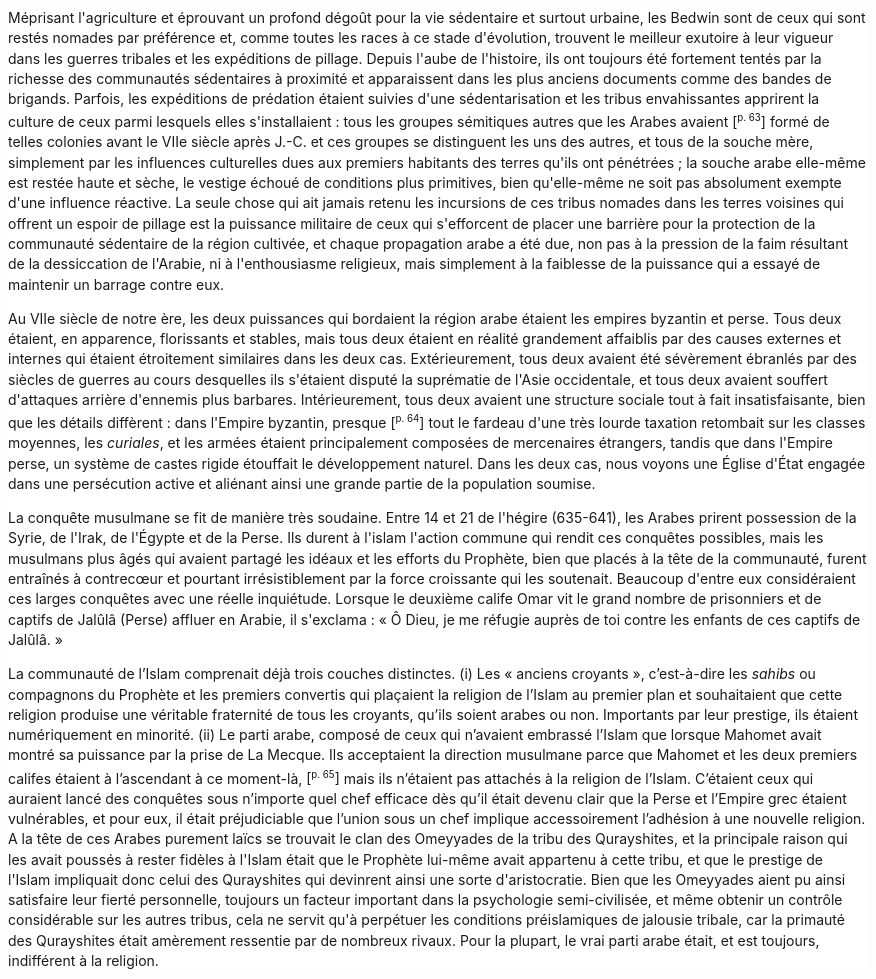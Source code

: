 Méprisant l'agriculture et éprouvant un profond dégoût pour la vie sédentaire et surtout urbaine, les Bedwin sont de ceux qui sont restés nomades par préférence et, comme toutes les races à ce stade d'évolution, trouvent le meilleur exutoire à leur vigueur dans les guerres tribales et les expéditions de pillage. Depuis l'aube de l'histoire, ils ont toujours été fortement tentés par la richesse des communautés sédentaires à proximité et apparaissent dans les plus anciens documents comme des bandes de brigands. Parfois, les expéditions de prédation étaient suivies d'une sédentarisation et les tribus envahissantes apprirent la culture de ceux parmi lesquels elles s'installaient : tous les groupes sémitiques autres que les Arabes avaient <span id="p63">[<sup><small>p. 63</small></sup>]</span> formé de telles colonies avant le VIIe siècle après J.-C. et ces groupes se distinguent les uns des autres, et tous de la souche mère, simplement par les influences culturelles dues aux premiers habitants des terres qu'ils ont pénétrées ; la souche arabe elle-même est restée haute et sèche, le vestige échoué de conditions plus primitives, bien qu'elle-même ne soit pas absolument exempte d'une influence réactive. La seule chose qui ait jamais retenu les incursions de ces tribus nomades dans les terres voisines qui offrent un espoir de pillage est la puissance militaire de ceux qui s'efforcent de placer une barrière pour la protection de la communauté sédentaire de la région cultivée, et chaque propagation arabe a été due, non pas à la pression de la faim résultant de la dessiccation de l'Arabie, ni à l'enthousiasme religieux, mais simplement à la faiblesse de la puissance qui a essayé de maintenir un barrage contre eux.

Au VIIe siècle de notre ère, les deux puissances qui bordaient la région arabe étaient les empires byzantin et perse. Tous deux étaient, en apparence, florissants et stables, mais tous deux étaient en réalité grandement affaiblis par des causes externes et internes qui étaient étroitement similaires dans les deux cas. Extérieurement, tous deux avaient été sévèrement ébranlés par des siècles de guerres au cours desquelles ils s'étaient disputé la suprématie de l'Asie occidentale, et tous deux avaient souffert d'attaques arrière d'ennemis plus barbares. Intérieurement, tous deux avaient une structure sociale tout à fait insatisfaisante, bien que les détails diffèrent : dans l'Empire byzantin, presque <span id="p64">[<sup><small>p. 64</small></sup>]</span> tout le fardeau d'une très lourde taxation retombait sur les classes moyennes, les _curiales_, et les armées étaient principalement composées de mercenaires étrangers, tandis que dans l'Empire perse, un système de castes rigide étouffait le développement naturel. Dans les deux cas, nous voyons une Église d'État engagée dans une persécution active et aliénant ainsi une grande partie de la population soumise.

La conquête musulmane se fit de manière très soudaine. Entre 14 et 21 de l'hégire (635-641), les Arabes prirent possession de la Syrie, de l'Irak, de l'Égypte et de la Perse. Ils durent à l'islam l'action commune qui rendit ces conquêtes possibles, mais les musulmans plus âgés qui avaient partagé les idéaux et les efforts du Prophète, bien que placés à la tête de la communauté, furent entraînés à contrecœur et pourtant irrésistiblement par la force croissante qui les soutenait. Beaucoup d'entre eux considéraient ces larges conquêtes avec une réelle inquiétude. Lorsque le deuxième calife Omar vit le grand nombre de prisonniers et de captifs de Jalûlâ (Perse) affluer en Arabie, il s'exclama : « Ô Dieu, je me réfugie auprès de toi contre les enfants de ces captifs de Jalûlâ. »

La communauté de l’Islam comprenait déjà trois couches distinctes. (i) Les « anciens croyants », c’est-à-dire les _sahibs_ ou compagnons du Prophète et les premiers convertis qui plaçaient la religion de l’Islam au premier plan et souhaitaient que cette religion produise une véritable fraternité de tous les croyants, qu’ils soient arabes ou non. Importants par leur prestige, ils étaient numériquement en minorité. (ii) Le parti arabe, composé de ceux qui n’avaient embrassé l’Islam que lorsque Mahomet avait montré sa puissance par la prise de La Mecque. Ils acceptaient la direction musulmane parce que Mahomet et les deux premiers califes étaient à l’ascendant à ce moment-là, <span id="p65">[<sup><small>p. 65</small></sup>]</span> mais ils n’étaient pas attachés à la religion de l’Islam. C’étaient ceux qui auraient lancé des conquêtes sous n’importe quel chef efficace dès qu’il était devenu clair que la Perse et l’Empire grec étaient vulnérables, et pour eux, il était préjudiciable que l’union sous un chef implique accessoirement l’adhésion à une nouvelle religion. A la tête de ces Arabes purement laïcs se trouvait le clan des Omeyyades de la tribu des Qurayshites, et la principale raison qui les avait poussés à rester fidèles à l'Islam était que le Prophète lui-même avait appartenu à cette tribu, et que le prestige de l'Islam impliquait donc celui des Qurayshites qui devinrent ainsi une sorte d'aristocratie. Bien que les Omeyyades aient pu ainsi satisfaire leur fierté personnelle, toujours un facteur important dans la psychologie semi-civilisée, et même obtenir un contrôle considérable sur les autres tribus, cela ne servit qu'à perpétuer les conditions préislamiques de jalousie tribale, car la primauté des Qurayshites était amèrement ressentie par de nombreux rivaux. Pour la plupart, le vrai parti arabe était, et est toujours, indifférent à la religion.
